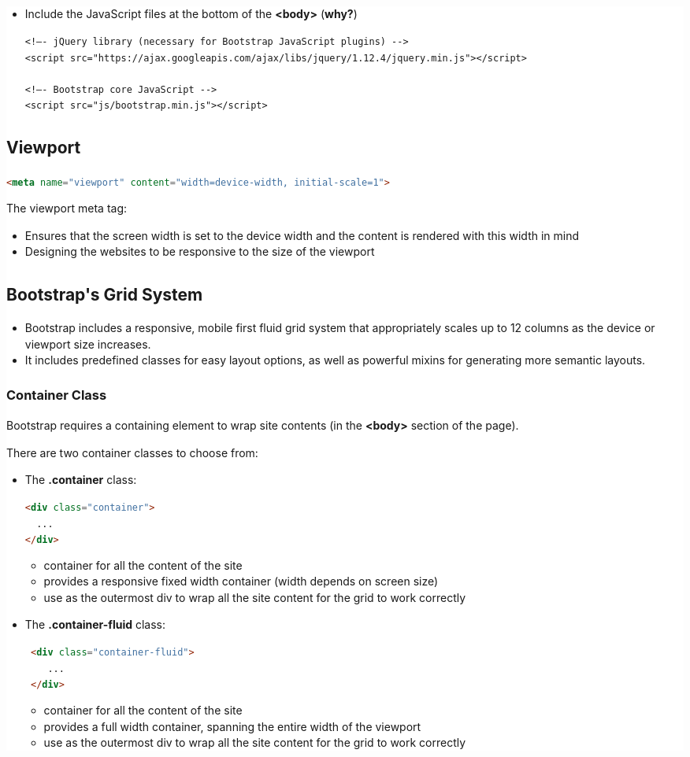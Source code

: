 * Include the JavaScript files at the bottom of the **\<body>** (**why?**)

  ```
  <!–- jQuery library (necessary for Bootstrap JavaScript plugins) -->
  <script src="https://ajax.googleapis.com/ajax/libs/jquery/1.12.4/jquery.min.js"></script>

  <!–- Bootstrap core JavaScript -->
  <script src="js/bootstrap.min.js"></script>
  ```


## Viewport

```html
<meta name="viewport" content="width=device-width, initial-scale=1">
```

The viewport meta tag:

* Ensures that the screen width is set to the device width and the content is rendered with this width in mind
* Designing the websites to be responsive to the size of the viewport


## Bootstrap's Grid System

* Bootstrap includes a responsive, mobile first fluid grid system that appropriately scales up to 12 columns as the device or viewport size increases.
* It includes predefined classes for easy layout options, as well as powerful mixins for generating more semantic layouts.

### Container Class

Bootstrap requires a containing element to wrap site contents (in the **\<body>** section of the page).

There are two container classes to choose from:

* The **.container** class:

  ```html
  <div class="container">
    ...
  </div>
  ```
  * container for all the content of the site
  * provides a responsive fixed width container (width depends on screen size)
  * use as the outermost div to wrap all the site content for the grid to work correctly

* The **.container-fluid** class:

    ```html
     <div class="container-fluid">
        ...
     </div>
     ```
  * container for all the content of the site
  * provides a full width container, spanning the entire width of the viewport
  * use as the outermost div to wrap all the site content for the grid to work correctly
